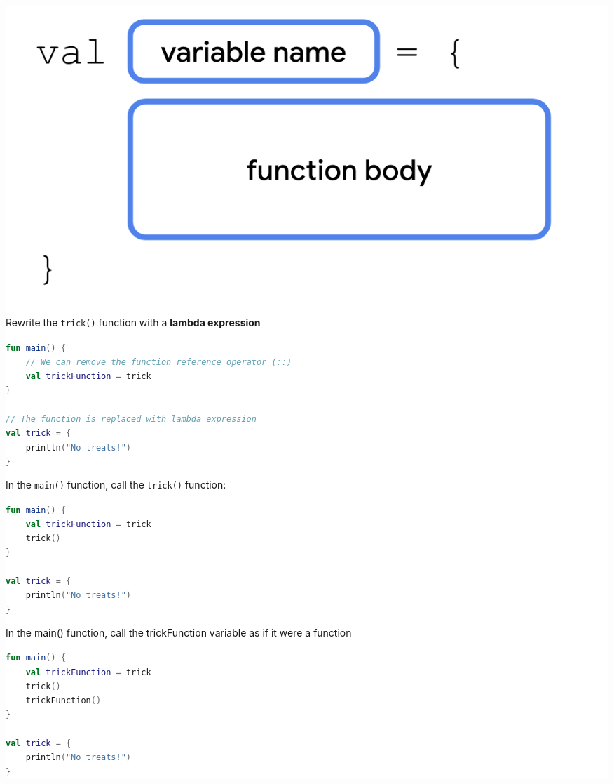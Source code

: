 ![alt text](image-5.png)

Rewrite the `trick()` function with a **lambda expression**

```kt
fun main() {
    // We can remove the function reference operator (::)
    val trickFunction = trick
}

// The function is replaced with lambda expression
val trick = {
    println("No treats!")
}
```

In the `main()` function, call the `trick()` function:

```kt
fun main() {
    val trickFunction = trick
    trick()
}

val trick = {
    println("No treats!")
}
```

In the main() function, call the trickFunction variable as if it were a function

```kt
fun main() {
    val trickFunction = trick
    trick()
    trickFunction()
}

val trick = {
    println("No treats!")
}
```
